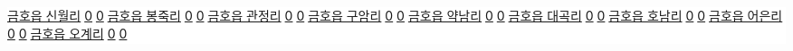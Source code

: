
  <tr class="item">
    <td><a href="4723025028.html">금호읍 신월리</a></td>
    <td><a href="4723025028.html">0</a></td>
    <td><a href="4723025028.html">0</a></td>
  </tr>
    

  <tr class="item">
    <td><a href="4723025029.html">금호읍 봉죽리</a></td>
    <td><a href="4723025029.html">0</a></td>
    <td><a href="4723025029.html">0</a></td>
  </tr>
    

  <tr class="item">
    <td><a href="4723025030.html">금호읍 관정리</a></td>
    <td><a href="4723025030.html">0</a></td>
    <td><a href="4723025030.html">0</a></td>
  </tr>
    

  <tr class="item">
    <td><a href="4723025031.html">금호읍 구암리</a></td>
    <td><a href="4723025031.html">0</a></td>
    <td><a href="4723025031.html">0</a></td>
  </tr>
    

  <tr class="item">
    <td><a href="4723025032.html">금호읍 약남리</a></td>
    <td><a href="4723025032.html">0</a></td>
    <td><a href="4723025032.html">0</a></td>
  </tr>
    

  <tr class="item">
    <td><a href="4723025033.html">금호읍 대곡리</a></td>
    <td><a href="4723025033.html">0</a></td>
    <td><a href="4723025033.html">0</a></td>
  </tr>
    

  <tr class="item">
    <td><a href="4723025034.html">금호읍 호남리</a></td>
    <td><a href="4723025034.html">0</a></td>
    <td><a href="4723025034.html">0</a></td>
  </tr>
    

  <tr class="item">
    <td><a href="4723025035.html">금호읍 어은리</a></td>
    <td><a href="4723025035.html">0</a></td>
    <td><a href="4723025035.html">0</a></td>
  </tr>
    

  <tr class="item">
    <td><a href="4723025036.html">금호읍 오계리</a></td>
    <td><a href="4723025036.html">0</a></td>
    <td><a href="4723025036.html">0</a></td>
  </tr>
    